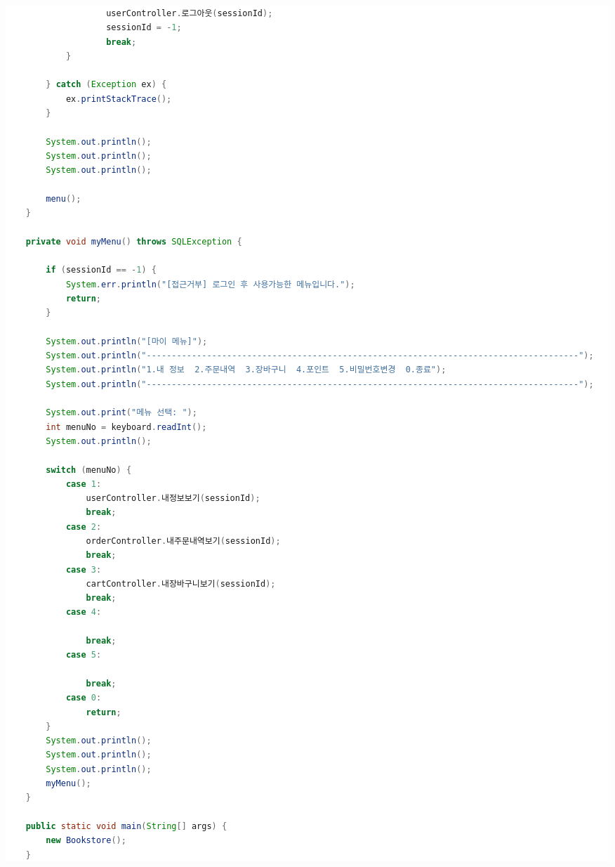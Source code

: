```java
					userController.로그아웃(sessionId); 
					sessionId = -1;
					break;
			}
			
		} catch (Exception ex) {
			ex.printStackTrace();
		}
		
		System.out.println();
		System.out.println();
		System.out.println();
		
		menu();
	}
	
	private void myMenu() throws SQLException {
		
		if (sessionId == -1) {
			System.err.println("[접근거부] 로그인 후 사용가능한 메뉴입니다.");
			return;
		}
		
		System.out.println("[마이 메뉴]");
		System.out.println("--------------------------------------------------------------------------------------");
		System.out.println("1.내 정보  2.주문내역  3.장바구니  4.포인트  5.비밀번호변경  0.종료");								
		System.out.println("--------------------------------------------------------------------------------------");
	
		System.out.print("메뉴 선택: ");
		int menuNo = keyboard.readInt();
		System.out.println();
		
		switch (menuNo) {
			case 1:
				userController.내정보보기(sessionId);
				break;
			case 2: 
				orderController.내주문내역보기(sessionId);
				break;
			case 3:
				cartController.내장바구니보기(sessionId);
				break;
			case 4:
				
				break;
			case 5:
				
				break;
			case 0:
				return;
		}
		System.out.println();
		System.out.println();
		System.out.println();
		myMenu();
	}

	public static void main(String[] args) {
		new Bookstore();
	}
```